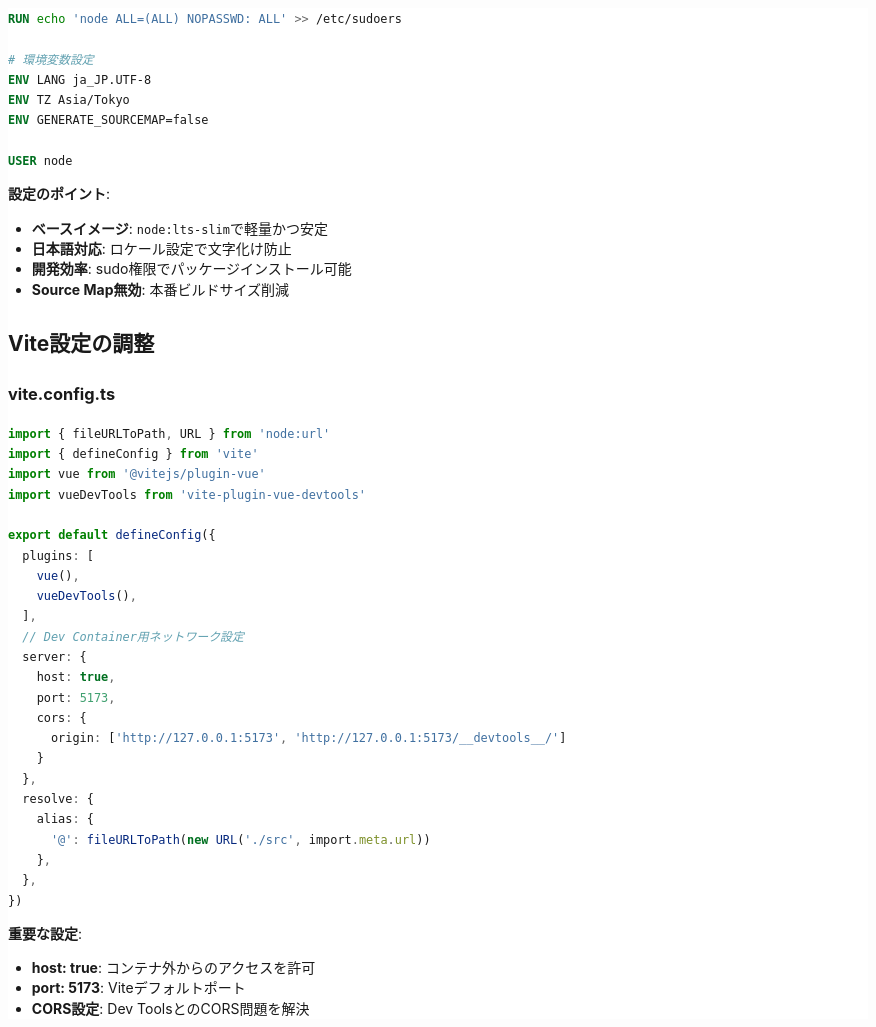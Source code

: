 ```dockerfile
RUN echo 'node ALL=(ALL) NOPASSWD: ALL' >> /etc/sudoers

# 環境変数設定
ENV LANG ja_JP.UTF-8
ENV TZ Asia/Tokyo
ENV GENERATE_SOURCEMAP=false

USER node
```

**設定のポイント**:
- **ベースイメージ**: `node:lts-slim`で軽量かつ安定
- **日本語対応**: ロケール設定で文字化け防止
- **開発効率**: sudo権限でパッケージインストール可能
- **Source Map無効**: 本番ビルドサイズ削減

## Vite設定の調整

### vite.config.ts
```typescript
import { fileURLToPath, URL } from 'node:url'
import { defineConfig } from 'vite'
import vue from '@vitejs/plugin-vue'
import vueDevTools from 'vite-plugin-vue-devtools'

export default defineConfig({
  plugins: [
    vue(),
    vueDevTools(),
  ],
  // Dev Container用ネットワーク設定
  server: {
    host: true,
    port: 5173,
    cors: {
      origin: ['http://127.0.0.1:5173', 'http://127.0.0.1:5173/__devtools__/']
    }
  },
  resolve: {
    alias: {
      '@': fileURLToPath(new URL('./src', import.meta.url))
    },
  },
})
```

**重要な設定**:
- **host: true**: コンテナ外からのアクセスを許可
- **port: 5173**: Viteデフォルトポート
- **CORS設定**: Dev ToolsとのCORS問題を解決
